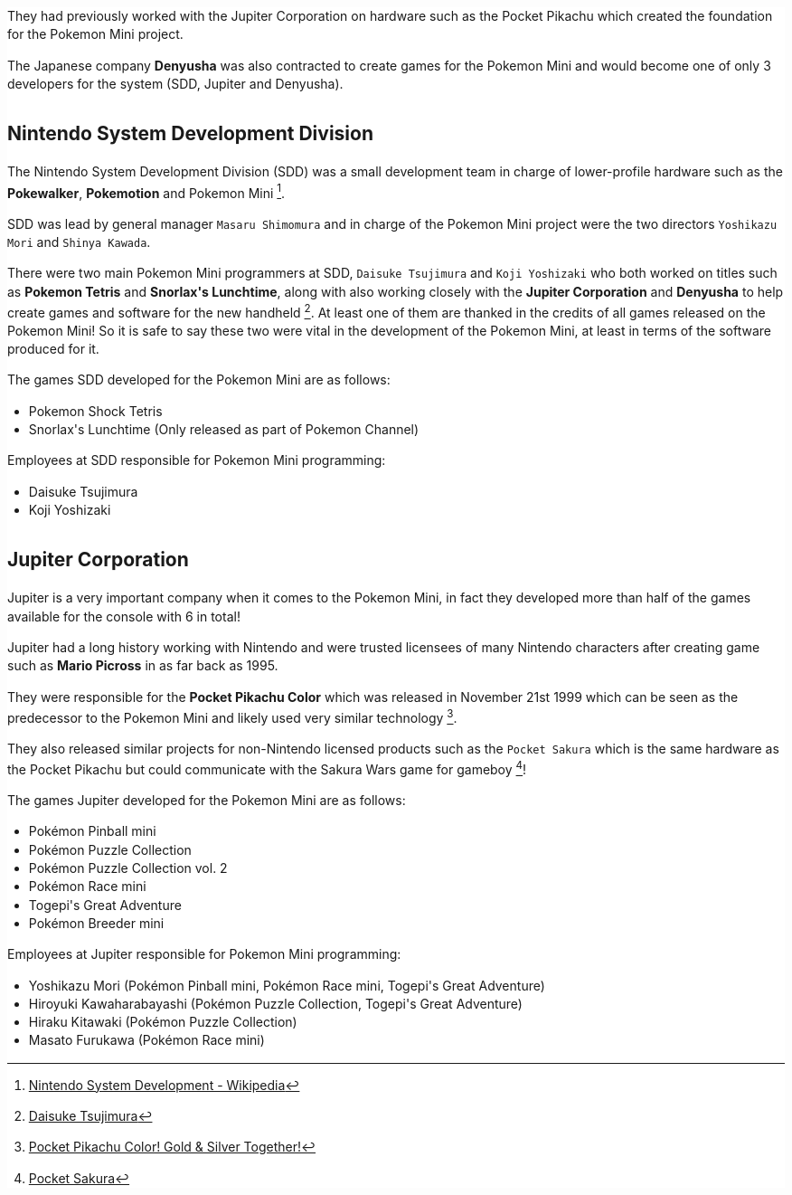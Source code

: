 They had previously worked with the Jupiter Corporation on hardware such as the Pocket Pikachu which created the foundation for the Pokemon Mini project.

The Japanese company **Denyusha** was also contracted to create games for the Pokemon Mini and would become one of only 3 developers for the system (SDD, Jupiter and Denyusha).
 </div>
</section> 


## Nintendo System Development Division
The Nintendo System Development Division (SDD) was a small development team in charge of lower-profile hardware such as the **Pokewalker**, **Pokemotion** and Pokemon Mini [^3]. 

SDD was lead by general manager `Masaru Shimomura` and in charge of the Pokemon Mini project were the two directors `Yoshikazu Mori` and `Shinya Kawada`. 

There were two main Pokemon Mini programmers at SDD, `Daisuke Tsujimura` and `Koji Yoshizaki` who both worked on titles such as **Pokemon Tetris** and **Snorlax's Lunchtime**, along with also working closely with the **Jupiter Corporation** and **Denyusha** to help create games and software for the new handheld [^4]. At least one of them are thanked in the credits of all games released on the Pokemon Mini! So it is safe to say these two were vital in the development of the Pokemon Mini, at least in terms of the software produced for it.

The games SDD developed for the Pokemon Mini are as follows:
* Pokemon Shock Tetris
* Snorlax's Lunchtime (Only released as part of Pokemon Channel)

Employees at SDD responsible for Pokemon Mini programming:
* Daisuke Tsujimura
* Koji Yoshizaki

## Jupiter Corporation
Jupiter is a very important company when it comes to the Pokemon Mini, in fact they developed more than half of the games available for the console with 6 in total!

Jupiter had a long history working with Nintendo and were trusted licensees of many Nintendo characters after creating game such as **Mario Picross** in as far back as 1995.

They were responsible for the **Pocket Pikachu Color** which was released in November 21st 1999 which can be seen as the predecessor to the Pokemon Mini and likely used very similar technology [^1].

They also released similar projects for non-Nintendo licensed products such as the `Pocket Sakura` which is the same hardware as the Pocket Pikachu but could communicate with the Sakura Wars game for gameboy [^2]!

The games Jupiter developed for the Pokemon Mini are as follows:
* Pokémon Pinball mini
* Pokémon Puzzle Collection
* Pokémon Puzzle Collection vol. 2
* Pokémon Race mini
* Togepi's Great Adventure
* Pokémon Breeder mini

Employees at Jupiter responsible for Pokemon Mini programming:
* Yoshikazu Mori (Pokémon Pinball mini, Pokémon Race mini, Togepi's Great Adventure)
* Hiroyuki Kawaharabayashi (Pokémon Puzzle Collection, Togepi's Great Adventure)
* Hiraku Kitawaki (Pokémon Puzzle Collection)
* Masato Furukawa (Pokémon Race mini)


[^1]: [Pocket Pikachu Color! Gold & Silver Together!](http://www.jupiter.co.jp/e/product/game/other/pokepika.php)
[^2]: [Pocket Sakura](http://www.jupiter.co.jp/e/product/game/other/pokesaku.php)
[^3]: [Nintendo System Development - Wikipedia](https://en.wikipedia.org/wiki/Nintendo_System_Development)
[^4]: [Daisuke Tsujimura](https://nintendo.fandom.com/wiki/Daisuke_Tsujimura)
[^5]: [denyu-sha.co.jp - Wayback Machine](https://web.archive.org/web/20021002220556/https://denyu-sha.co.jp/)